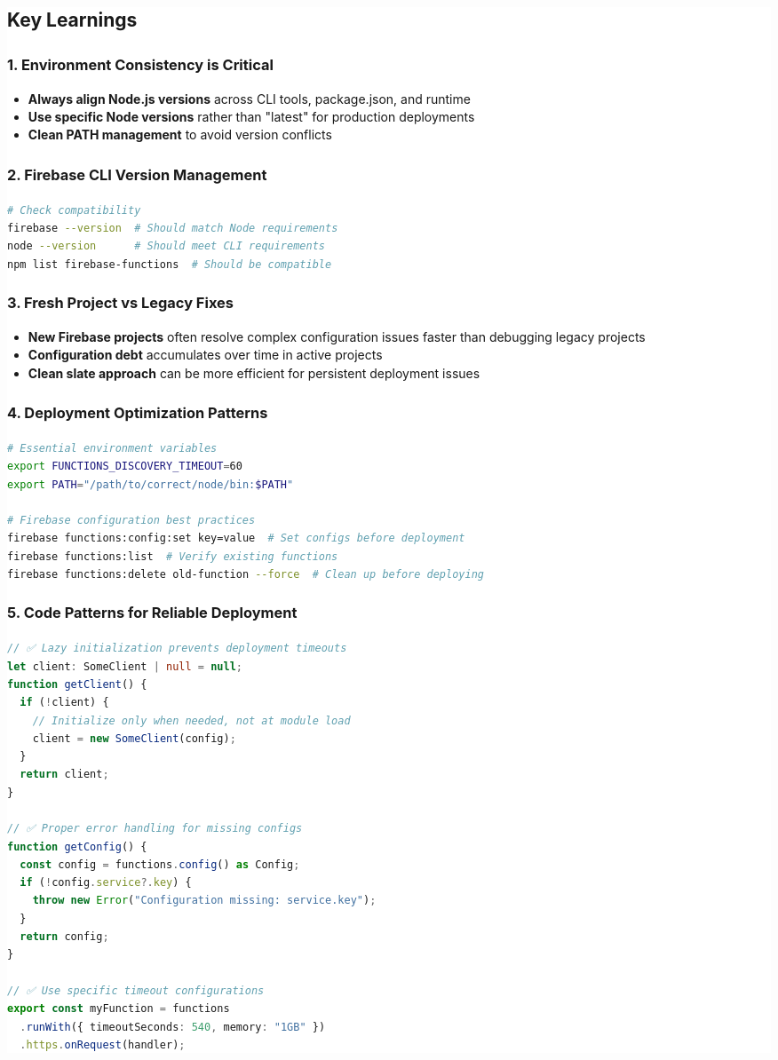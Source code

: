 ## Key Learnings

### 1. Environment Consistency is Critical
- **Always align Node.js versions** across CLI tools, package.json, and runtime
- **Use specific Node versions** rather than "latest" for production deployments
- **Clean PATH management** to avoid version conflicts

### 2. Firebase CLI Version Management
```bash
# Check compatibility
firebase --version  # Should match Node requirements
node --version      # Should meet CLI requirements
npm list firebase-functions  # Should be compatible
```

### 3. Fresh Project vs Legacy Fixes
- **New Firebase projects** often resolve complex configuration issues faster than debugging legacy projects
- **Configuration debt** accumulates over time in active projects
- **Clean slate approach** can be more efficient for persistent deployment issues

### 4. Deployment Optimization Patterns
```bash
# Essential environment variables
export FUNCTIONS_DISCOVERY_TIMEOUT=60
export PATH="/path/to/correct/node/bin:$PATH"

# Firebase configuration best practices
firebase functions:config:set key=value  # Set configs before deployment
firebase functions:list  # Verify existing functions
firebase functions:delete old-function --force  # Clean up before deploying
```

### 5. Code Patterns for Reliable Deployment
```typescript
// ✅ Lazy initialization prevents deployment timeouts
let client: SomeClient | null = null;
function getClient() {
  if (!client) {
    // Initialize only when needed, not at module load
    client = new SomeClient(config);
  }
  return client;
}

// ✅ Proper error handling for missing configs
function getConfig() {
  const config = functions.config() as Config;
  if (!config.service?.key) {
    throw new Error("Configuration missing: service.key");
  }
  return config;
}

// ✅ Use specific timeout configurations
export const myFunction = functions
  .runWith({ timeoutSeconds: 540, memory: "1GB" })
  .https.onRequest(handler);
```
